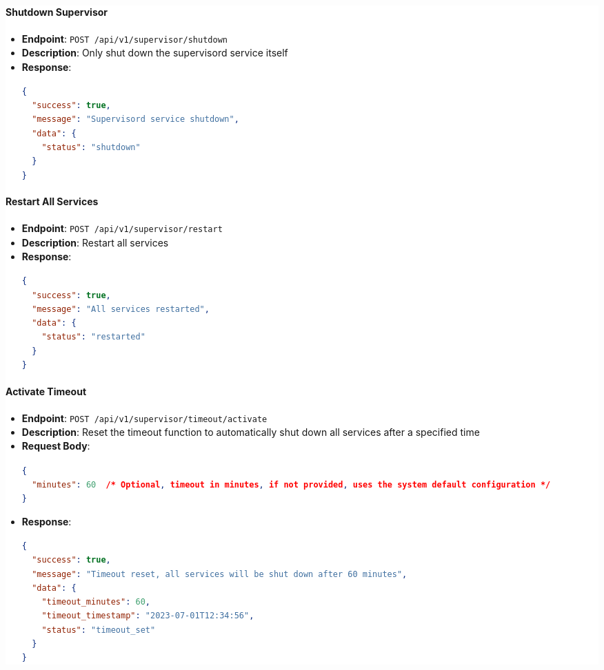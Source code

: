 #### Shutdown Supervisor

- **Endpoint**: `POST /api/v1/supervisor/shutdown`
- **Description**: Only shut down the supervisord service itself
- **Response**:
  ```json
  {
    "success": true,
    "message": "Supervisord service shutdown",
    "data": {
      "status": "shutdown"
    }
  }
  ```

#### Restart All Services

- **Endpoint**: `POST /api/v1/supervisor/restart`
- **Description**: Restart all services
- **Response**:
  ```json
  {
    "success": true,
    "message": "All services restarted",
    "data": {
      "status": "restarted"
    }
  }
  ```

#### Activate Timeout

- **Endpoint**: `POST /api/v1/supervisor/timeout/activate`
- **Description**: Reset the timeout function to automatically shut down all services after a specified time
- **Request Body**:
  ```json
  {
    "minutes": 60  /* Optional, timeout in minutes, if not provided, uses the system default configuration */
  }
  ```
- **Response**:
  ```json
  {
    "success": true,
    "message": "Timeout reset, all services will be shut down after 60 minutes",
    "data": {
      "timeout_minutes": 60,
      "timeout_timestamp": "2023-07-01T12:34:56",
      "status": "timeout_set"
    }
  }
  ```

